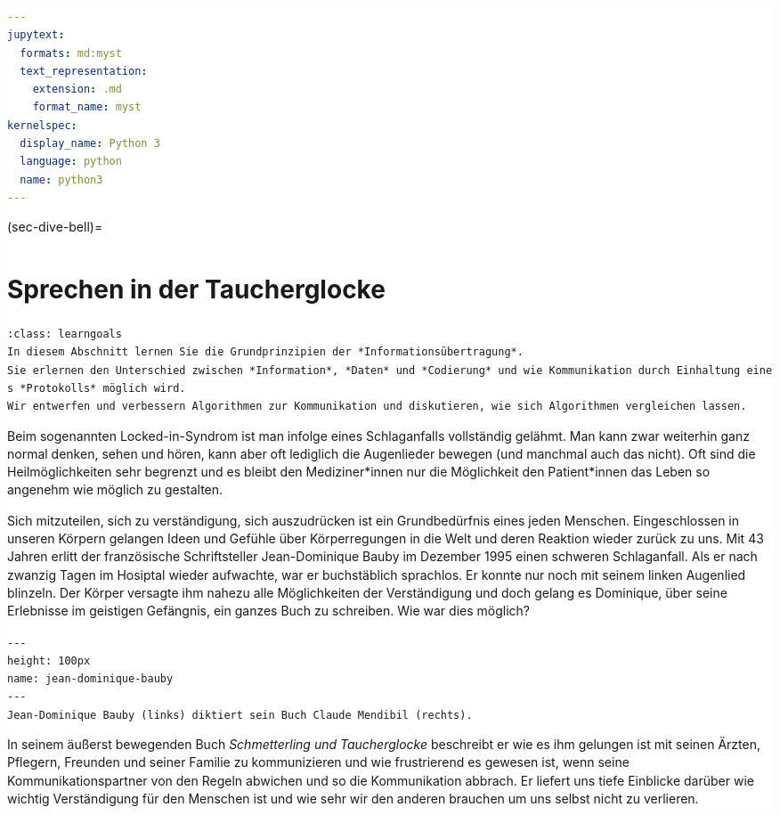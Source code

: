 ```yaml
---
jupytext:
  formats: md:myst
  text_representation:
    extension: .md
    format_name: myst
kernelspec:
  display_name: Python 3
  language: python
  name: python3
---
```


(sec-dive-bell)=
# Sprechen in der Taucherglocke

```{admonition} Lernziel
:class: learngoals
In diesem Abschnitt lernen Sie die Grundprinzipien der *Informationsübertragung*.
Sie erlernen den Unterschied zwischen *Information*, *Daten* und *Codierung* und wie Kommunikation durch Einhaltung eines *Protokolls* möglich wird.
Wir entwerfen und verbessern Algorithmen zur Kommunikation und diskutieren, wie sich Algorithmen vergleichen lassen.
```

Beim sogenannten Locked-in-Syndrom ist man infolge eines Schlaganfalls vollständig gelähmt.
Man kann zwar weiterhin ganz normal denken, sehen und hören, kann aber oft lediglich die Augenlieder bewegen (und manchmal auch das nicht).
Oft sind die Heilmöglichkeiten sehr begrenzt und es bleibt den Mediziner\*innen nur die Möglichkeit den Patient\*innen das Leben so angenehm wie möglich zu gestalten.

Sich mitzuteilen, sich zu verständigung, sich auszudrücken ist ein Grundbedürfnis eines jeden Menschen.
Eingeschlossen in unseren Körpern gelangen Ideen und Gefühle über Körperregungen in die Welt und deren Reaktion wieder zurück zu uns.
Mit 43 Jahren erlitt der französische Schriftsteller Jean-Dominique Bauby im Dezember 1995 einen schweren Schlaganfall.
Als er nach zwanzig Tagen im Hosiptal wieder aufwachte, war er buchstäblich sprachlos.
Er konnte nur noch mit seinem linken Augenlied blinzeln.
Der Körper versagte ihm nahezu alle Möglichkeiten der Verständigung und doch gelang es Dominique, über seine Erlebnisse im geistigen Gefängnis, ein ganzes Buch zu schreiben.
Wie war dies möglich?

```{figure} ../../figs/dive-bell/jean-dominique-bauby.jpeg
---
height: 100px
name: jean-dominique-bauby
---
Jean-Dominique Bauby (links) diktiert sein Buch Claude Mendibil (rechts).
```

In seinem äußerst bewegenden Buch *Schmetterling und Taucherglocke* beschreibt er wie es ihm gelungen ist mit seinen Ärzten, Pflegern, Freunden und seiner Familie zu kommunizieren und wie frustrierend es gewesen ist, wenn seine Kommunikationspartner von den Regeln abwichen und so die Kommunikation abbrach.
Er liefert uns tiefe Einblicke darüber wie wichtig Verständigung für den Menschen ist und wie sehr wir den anderen brauchen um uns selbst nicht zu verlieren.
